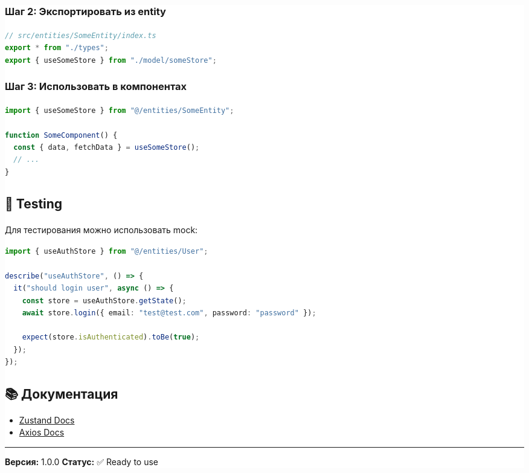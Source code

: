 ### Шаг 2: Экспортировать из entity
```typescript
// src/entities/SomeEntity/index.ts
export * from "./types";
export { useSomeStore } from "./model/someStore";
```

### Шаг 3: Использовать в компонентах
```typescript
import { useSomeStore } from "@/entities/SomeEntity";

function SomeComponent() {
  const { data, fetchData } = useSomeStore();
  // ...
}
```

## 🧪 Testing

Для тестирования можно использовать mock:

```typescript
import { useAuthStore } from "@/entities/User";

describe("useAuthStore", () => {
  it("should login user", async () => {
    const store = useAuthStore.getState();
    await store.login({ email: "test@test.com", password: "password" });
    
    expect(store.isAuthenticated).toBe(true);
  });
});
```

## 📚 Документация

- [Zustand Docs](https://github.com/pmndrs/zustand)
- [Axios Docs](https://axios-http.com/)

---

**Версия:** 1.0.0
**Статус:** ✅ Ready to use
